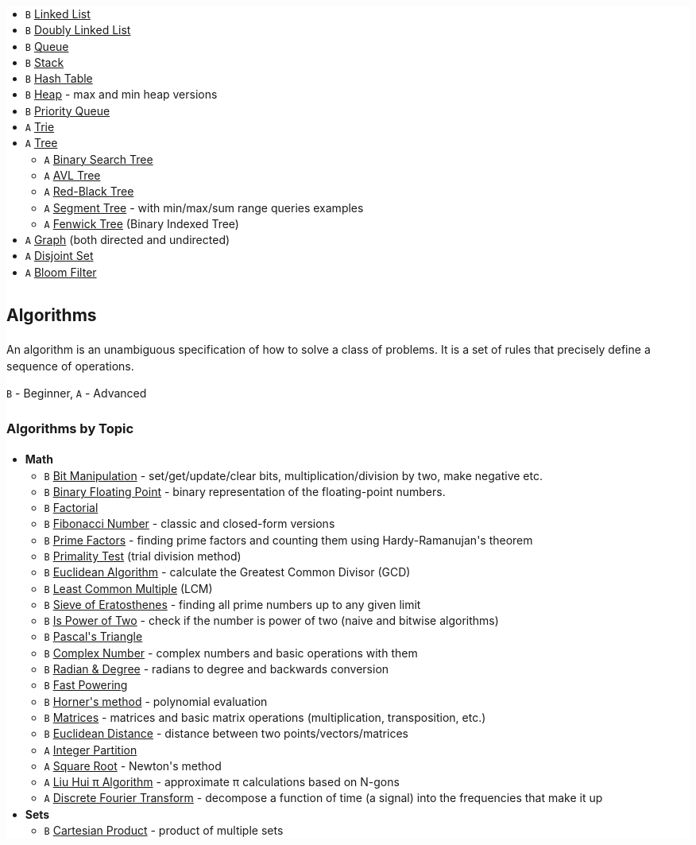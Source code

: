 * `B` [Linked List](src/data-structures/linked-list)
* `B` [Doubly Linked List](src/data-structures/doubly-linked-list)
* `B` [Queue](src/data-structures/queue)
* `B` [Stack](src/data-structures/stack)
* `B` [Hash Table](src/data-structures/hash-table)
* `B` [Heap](src/data-structures/heap) - max and min heap versions
* `B` [Priority Queue](src/data-structures/priority-queue)
* `A` [Trie](src/data-structures/trie)
* `A` [Tree](src/data-structures/tree)
  * `A` [Binary Search Tree](src/data-structures/tree/binary-search-tree)
  * `A` [AVL Tree](src/data-structures/tree/avl-tree)
  * `A` [Red-Black Tree](src/data-structures/tree/red-black-tree)
  * `A` [Segment Tree](src/data-structures/tree/segment-tree) - with min/max/sum range queries examples
  * `A` [Fenwick Tree](src/data-structures/tree/fenwick-tree) (Binary Indexed Tree)
* `A` [Graph](src/data-structures/graph) (both directed and undirected)
* `A` [Disjoint Set](src/data-structures/disjoint-set)
* `A` [Bloom Filter](src/data-structures/bloom-filter)

## Algorithms

An algorithm is an unambiguous specification of how to solve a class of problems. It is
a set of rules that precisely define a sequence of operations.

`B` - Beginner, `A` - Advanced

### Algorithms by Topic

* **Math**
  * `B` [Bit Manipulation](src/algorithms/math/bits) - set/get/update/clear bits, multiplication/division by two, make negative etc.
  * `B` [Binary Floating Point](src/algorithms/math/binary-floating-point) - binary representation of the floating-point numbers.
  * `B` [Factorial](src/algorithms/math/factorial)
  * `B` [Fibonacci Number](src/algorithms/math/fibonacci) - classic and closed-form versions
  * `B` [Prime Factors](src/algorithms/math/prime-factors) - finding prime factors and counting them using Hardy-Ramanujan's theorem
  * `B` [Primality Test](src/algorithms/math/primality-test) (trial division method)
  * `B` [Euclidean Algorithm](src/algorithms/math/euclidean-algorithm) - calculate the Greatest Common Divisor (GCD)
  * `B` [Least Common Multiple](src/algorithms/math/least-common-multiple) (LCM)
  * `B` [Sieve of Eratosthenes](src/algorithms/math/sieve-of-eratosthenes) - finding all prime numbers up to any given limit
  * `B` [Is Power of Two](src/algorithms/math/is-power-of-two) - check if the number is power of two (naive and bitwise algorithms)
  * `B` [Pascal's Triangle](src/algorithms/math/pascal-triangle)
  * `B` [Complex Number](src/algorithms/math/complex-number) - complex numbers and basic operations with them
  * `B` [Radian & Degree](src/algorithms/math/radian) - radians to degree and backwards conversion
  * `B` [Fast Powering](src/algorithms/math/fast-powering)
  * `B` [Horner's method](src/algorithms/math/horner-method) - polynomial evaluation
  * `B` [Matrices](src/algorithms/math/matrix) - matrices and basic matrix operations (multiplication, transposition, etc.)
  * `B` [Euclidean Distance](src/algorithms/math/euclidean-distance) - distance between two points/vectors/matrices
  * `A` [Integer Partition](src/algorithms/math/integer-partition)
  * `A` [Square Root](src/algorithms/math/square-root) - Newton's method
  * `A` [Liu Hui π Algorithm](src/algorithms/math/liu-hui) - approximate π calculations based on N-gons
  * `A` [Discrete Fourier Transform](src/algorithms/math/fourier-transform) - decompose a function of time (a signal) into the frequencies that make it up
* **Sets**
  * `B` [Cartesian Product](src/algorithms/sets/cartesian-product) - product of multiple sets